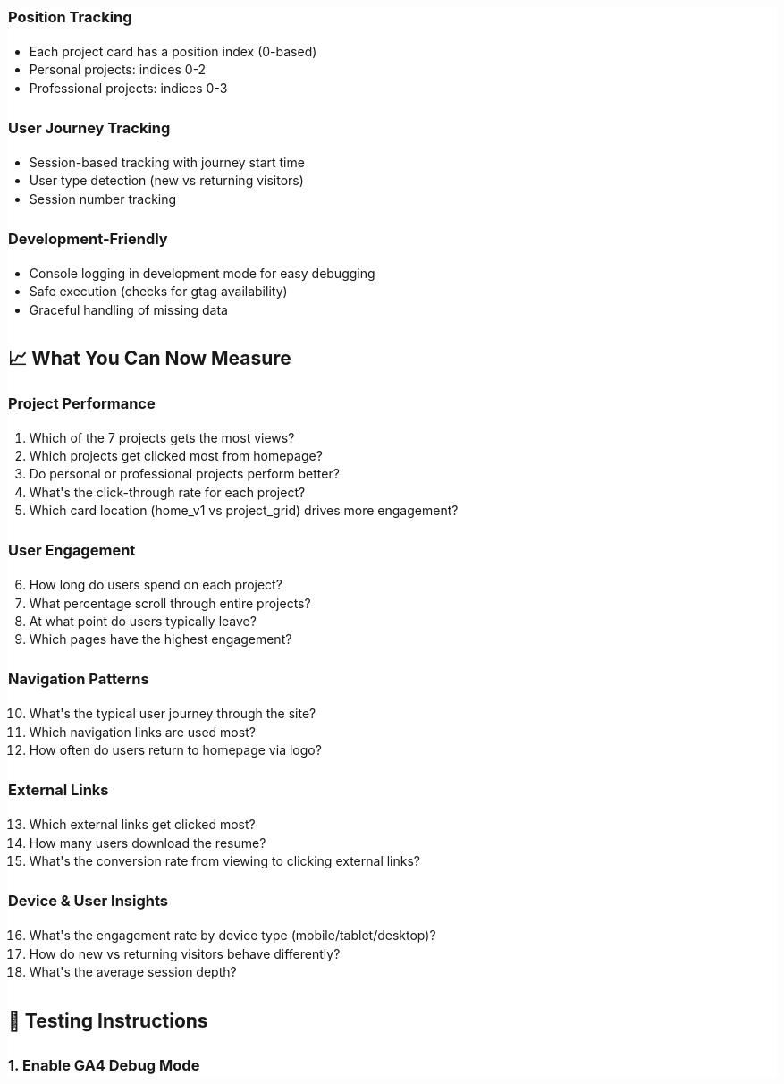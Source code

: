 ### Position Tracking
- Each project card has a position index (0-based)
- Personal projects: indices 0-2
- Professional projects: indices 0-3

### User Journey Tracking
- Session-based tracking with journey start time
- User type detection (new vs returning visitors)
- Session number tracking

### Development-Friendly
- Console logging in development mode for easy debugging
- Safe execution (checks for gtag availability)
- Graceful handling of missing data

## 📈 What You Can Now Measure

### Project Performance
1. Which of the 7 projects gets the most views?
2. Which projects get clicked most from homepage?
3. Do personal or professional projects perform better?
4. What's the click-through rate for each project?
5. Which card location (home_v1 vs project_grid) drives more engagement?

### User Engagement
6. How long do users spend on each project?
7. What percentage scroll through entire projects?
8. At what point do users typically leave?
9. Which pages have the highest engagement?

### Navigation Patterns
10. What's the typical user journey through the site?
11. Which navigation links are used most?
12. How often do users return to homepage via logo?

### External Links
13. Which external links get clicked most?
14. How many users download the resume?
15. What's the conversion rate from viewing to clicking external links?

### Device & User Insights
16. What's the engagement rate by device type (mobile/tablet/desktop)?
17. How do new vs returning visitors behave differently?
18. What's the average session depth?

## 🧪 Testing Instructions

### 1. Enable GA4 Debug Mode
